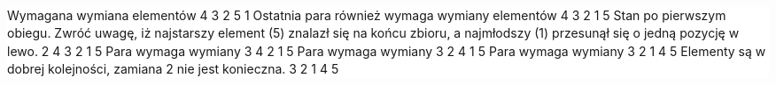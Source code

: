 </td>
<td>
Wymagana wymiana elementów
</td>
</tr>
<tr>
<td>
4 3 2 5 1 
</td>
<td>
Ostatnia para również wymaga wymiany elementów
</td>
</tr>
<tr>
<td>
4 3 2 1 5
</td>
<td>
Stan po pierwszym obiegu. Zwróć uwagę, iż najstarszy element (5) znalazł się na końcu zbioru, a najmłodszy (1) przesunął się o jedną pozycję w lewo.
</td>
</tr>
<tr>
<td rowspan="5">
2
</td>
<td>
4 3 2 1 5 
</td>
<td>
Para wymaga wymiany
</td>
</tr>
<tr>
<td>
3 4 2 1 5 
</td>
<td>
Para wymaga wymiany
</td>
</tr>
<tr>
<td>
3 2 4 1 5 
</td>
<td>
Para wymaga wymiany
</td>
</tr>
<tr>
<td>
3 2 1 4 5 
</td>
<td>
Elementy są w dobrej kolejności, zamiana 2 nie jest konieczna.
</td>
</tr>
<tr>
<td>
3 2 1 4 5
</td>
<td>